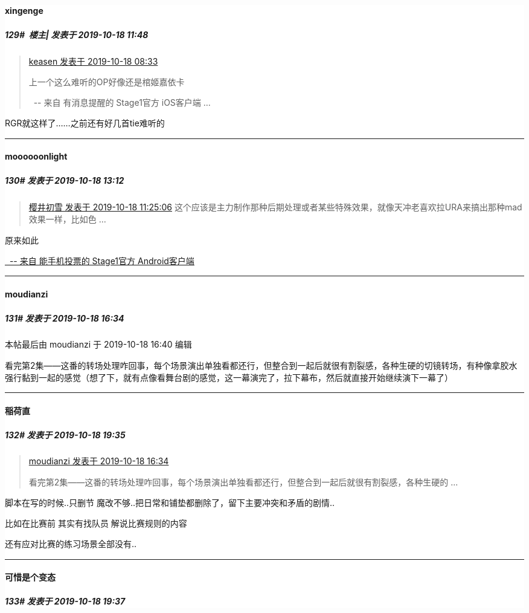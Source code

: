 ####  xingenge  
##### 129#         楼主| 发表于 2019-10-18 11:48


<blockquote><a href="httphttps://bbs.saraba1st.com/2b/forum.php?mod=redirect&amp;goto=findpost&amp;pid=45238974&amp;ptid=1784292" target="_blank">keasen 发表于 2019-10-18 08:33</a>

上一个这么难听的OP好像还是棺姬嘉依卡


  -- 来自 有消息提醒的 Stage1官方 iOS客户端 ...</blockquote>
RGR就这样了……之前还有好几首tie难听的


-----

####  moooooonlight  
##### 130#       发表于 2019-10-18 13:12


<blockquote><a href="httphttps://bbs.saraba1st.com/2b/forum.php?mod=redirect&amp;goto=findpost&amp;pid=45240513&amp;ptid=1784292" target="_blank">樱井初雪 发表于 2019-10-18 11:25:06</a>
这个应该是主力制作那种后期处理或者某些特殊效果，就像天冲老喜欢拉URA来搞出那种mad效果一样，比如色 ...</blockquote>原来如此

[  -- 来自 能手机投票的 Stage1官方 Android客户端](https://www.coolapk.com/apk/140634)


-----

####  moudianzi  
##### 131#       发表于 2019-10-18 16:34


 本帖最后由 moudianzi 于 2019-10-18 16:40 编辑 

看完第2集——这番的转场处理咋回事，每个场景演出单独看都还行，但整合到一起后就很有割裂感，各种生硬的切镜转场，有种像拿胶水强行黏到一起的感觉（想了下，就有点像看舞台剧的感觉，这一幕演完了，拉下幕布，然后就直接开始继续演下一幕了）


-----

####  稲荷直  
##### 132#       发表于 2019-10-18 19:35


<blockquote><a href="httphttps://bbs.saraba1st.com/2b/forum.php?mod=redirect&amp;goto=findpost&amp;pid=45243000&amp;ptid=1784292" target="_blank">moudianzi 发表于 2019-10-18 16:34</a>

看完第2集——这番的转场处理咋回事，每个场景演出单独看都还行，但整合到一起后就很有割裂感，各种生硬的 ...</blockquote>
脚本在写的时候..只删节 魔改不够..把日常和铺垫都删除了，留下主要冲突和矛盾的剧情..

比如在比赛前 其实有找队员 解说比赛规则的内容

还有应对比赛的练习场景全部没有..


-----

####  可惜是个变态  
##### 133#       发表于 2019-10-18 19:37
